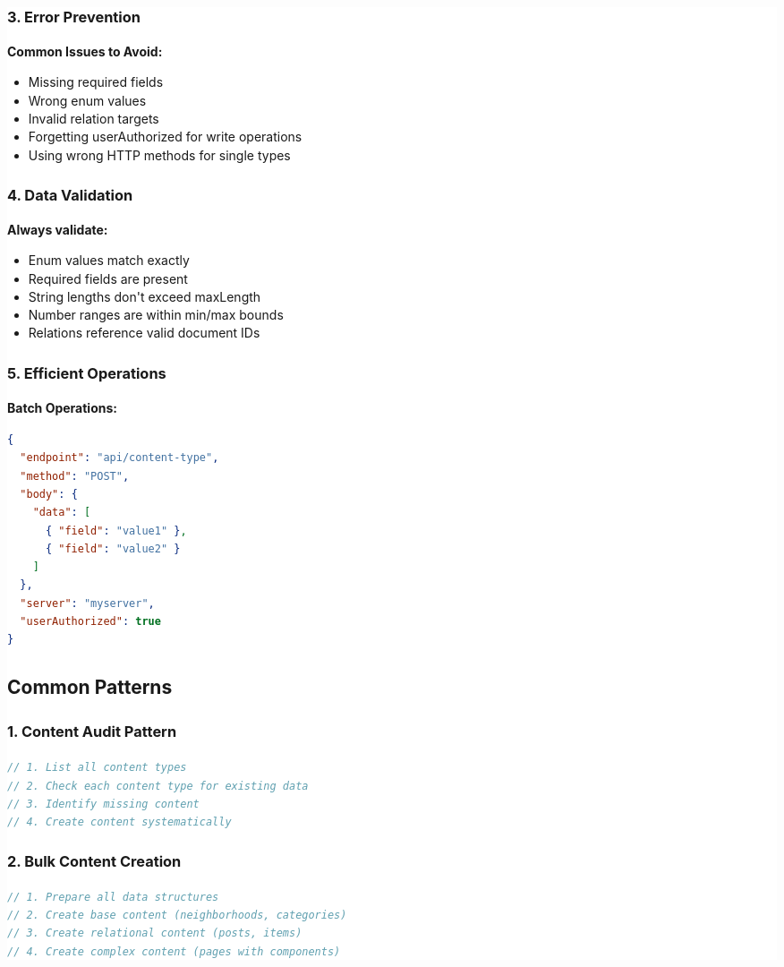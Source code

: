 ### 3. Error Prevention

**Common Issues to Avoid:**
- Missing required fields
- Wrong enum values
- Invalid relation targets
- Forgetting userAuthorized for write operations
- Using wrong HTTP methods for single types

### 4. Data Validation

**Always validate:**
- Enum values match exactly
- Required fields are present
- String lengths don't exceed maxLength
- Number ranges are within min/max bounds
- Relations reference valid document IDs

### 5. Efficient Operations

**Batch Operations:**
```json
{
  "endpoint": "api/content-type",
  "method": "POST",
  "body": {
    "data": [
      { "field": "value1" },
      { "field": "value2" }
    ]
  },
  "server": "myserver",
  "userAuthorized": true
}
```

## Common Patterns

### 1. Content Audit Pattern
```javascript
// 1. List all content types
// 2. Check each content type for existing data
// 3. Identify missing content
// 4. Create content systematically
```

### 2. Bulk Content Creation
```javascript
// 1. Prepare all data structures
// 2. Create base content (neighborhoods, categories)
// 3. Create relational content (posts, items)
// 4. Create complex content (pages with components)
```
